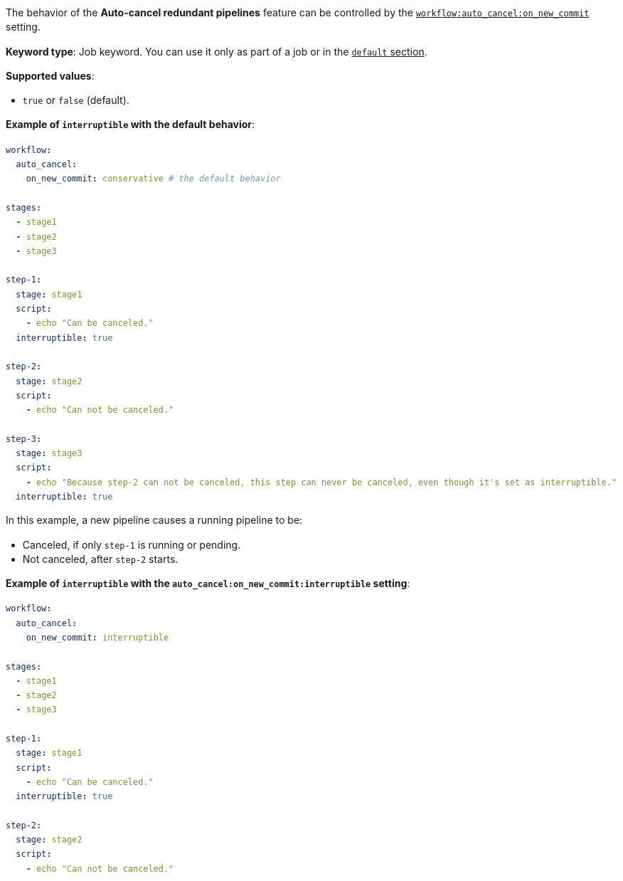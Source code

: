 The behavior of the **Auto-cancel redundant pipelines** feature can be controlled by
the [`workflow:auto_cancel:on_new_commit`](#workflowauto_cancelon_new_commit) setting.

**Keyword type**: Job keyword. You can use it only as part of a job or in the
[`default` section](#default).

**Supported values**:

- `true` or `false` (default).

**Example of `interruptible` with the default behavior**:

```yaml
workflow:
  auto_cancel:
    on_new_commit: conservative # the default behavior

stages:
  - stage1
  - stage2
  - stage3

step-1:
  stage: stage1
  script:
    - echo "Can be canceled."
  interruptible: true

step-2:
  stage: stage2
  script:
    - echo "Can not be canceled."

step-3:
  stage: stage3
  script:
    - echo "Because step-2 can not be canceled, this step can never be canceled, even though it's set as interruptible."
  interruptible: true
```

In this example, a new pipeline causes a running pipeline to be:

- Canceled, if only `step-1` is running or pending.
- Not canceled, after `step-2` starts.

**Example of `interruptible` with the `auto_cancel:on_new_commit:interruptible` setting**:

```yaml
workflow:
  auto_cancel:
    on_new_commit: interruptible

stages:
  - stage1
  - stage2
  - stage3

step-1:
  stage: stage1
  script:
    - echo "Can be canceled."
  interruptible: true

step-2:
  stage: stage2
  script:
    - echo "Can not be canceled."
```